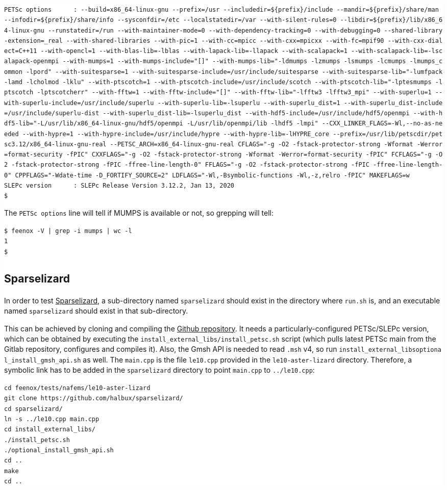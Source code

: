 ```terminal
PETSc options      : --build=x86_64-linux-gnu --prefix=/usr --includedir=${prefix}/include --mandir=${prefix}/share/man --infodir=${prefix}/share/info --sysconfdir=/etc --localstatedir=/var --with-silent-rules=0 --libdir=${prefix}/lib/x86_64-linux-gnu --runstatedir=/run --with-maintainer-mode=0 --with-dependency-tracking=0 --with-debugging=0 --shared-library-extension=_real --with-shared-libraries --with-pic=1 --with-cc=mpicc --with-cxx=mpicxx --with-fc=mpif90 --with-cxx-dialect=C++11 --with-opencl=1 --with-blas-lib=-lblas --with-lapack-lib=-llapack --with-scalapack=1 --with-scalapack-lib=-lscalapack-openmpi --with-mumps=1 --with-mumps-include="[]" --with-mumps-lib="-ldmumps -lzmumps -lsmumps -lcmumps -lmumps_common -lpord" --with-suitesparse=1 --with-suitesparse-include=/usr/include/suitesparse --with-suitesparse-lib="-lumfpack -lamd -lcholmod -lklu" --with-ptscotch=1 --with-ptscotch-include=/usr/include/scotch --with-ptscotch-lib="-lptesmumps -lptscotch -lptscotcherr" --with-fftw=1 --with-fftw-include="[]" --with-fftw-lib="-lfftw3 -lfftw3_mpi" --with-superlu=1 --with-superlu-include=/usr/include/superlu --with-superlu-lib=-lsuperlu --with-superlu_dist=1 --with-superlu_dist-include=/usr/include/superlu-dist --with-superlu_dist-lib=-lsuperlu_dist --with-hdf5-include=/usr/include/hdf5/openmpi --with-hdf5-lib="-L/usr/lib/x86_64-linux-gnu/hdf5/openmpi -L/usr/lib/openmpi/lib -lhdf5 -lmpi" --CXX_LINKER_FLAGS=-Wl,--no-as-needed --with-hypre=1 --with-hypre-include=/usr/include/hypre --with-hypre-lib=-lHYPRE_core --prefix=/usr/lib/petscdir/petsc3.12/x86_64-linux-gnu-real --PETSC_ARCH=x86_64-linux-gnu-real CFLAGS="-g -O2 -fstack-protector-strong -Wformat -Werror=format-security -fPIC" CXXFLAGS="-g -O2 -fstack-protector-strong -Wformat -Werror=format-security -fPIC" FCFLAGS="-g -O2 -fstack-protector-strong -fPIC -ffree-line-length-0" FFLAGS="-g -O2 -fstack-protector-strong -fPIC -ffree-line-length-0" CPPFLAGS="-Wdate-time -D_FORTIFY_SOURCE=2" LDFLAGS="-Wl,-Bsymbolic-functions -Wl,-z,relro -fPIC" MAKEFLAGS=w
SLEPc version      : SLEPc Release Version 3.12.2, Jan 13, 2020
$
```

The `PETSc options` line will tell if MUMPS is available or not, so grepping will tell:

```terminal
$ feenox -V | grep -i mumps | wc -l
1
$
```




## Sparselizard

In order to test [Sparselizard](http://sparselizard.org/), a sub-directory named `sparselizard` should exist in the directory where `run.sh` is, and an executable named `sparselizard` should exist in that sub-directory. 

This can be achieved by cloning and compiling the [Github repository](https://github.com/halbux/sparselizard/). It needs a particularly-configured PETSc/SLEPc version, which can be obtained by executing the `install_external_libs/install_petsc.sh` script (which pulls latest PETSc main from the Gitlab repository, configures and compiles it). Also, the Gmsh API is needed to read `.msh` v4, so run `install_external_libsoptional_install_gmsh_api.sh` as well.
The `main.cpp` is the file `le10.cpp` provided in the `le10-aster-lizard` directory.
Therefore, a symbolic link has to be added in the `sparselizard` directory to point `main.cpp` to `../le10.cpp`:


```terminal
cd feenox/tests/nafems/le10-aster-lizard
git clone https://github.com/halbux/sparselizard/
cd sparselizard/
ln -s ../le10.cpp main.cpp
cd install_external_libs/
./install_petsc.sh
./optional_install_gmsh_api.sh
cd ..
make
cd ..
```
